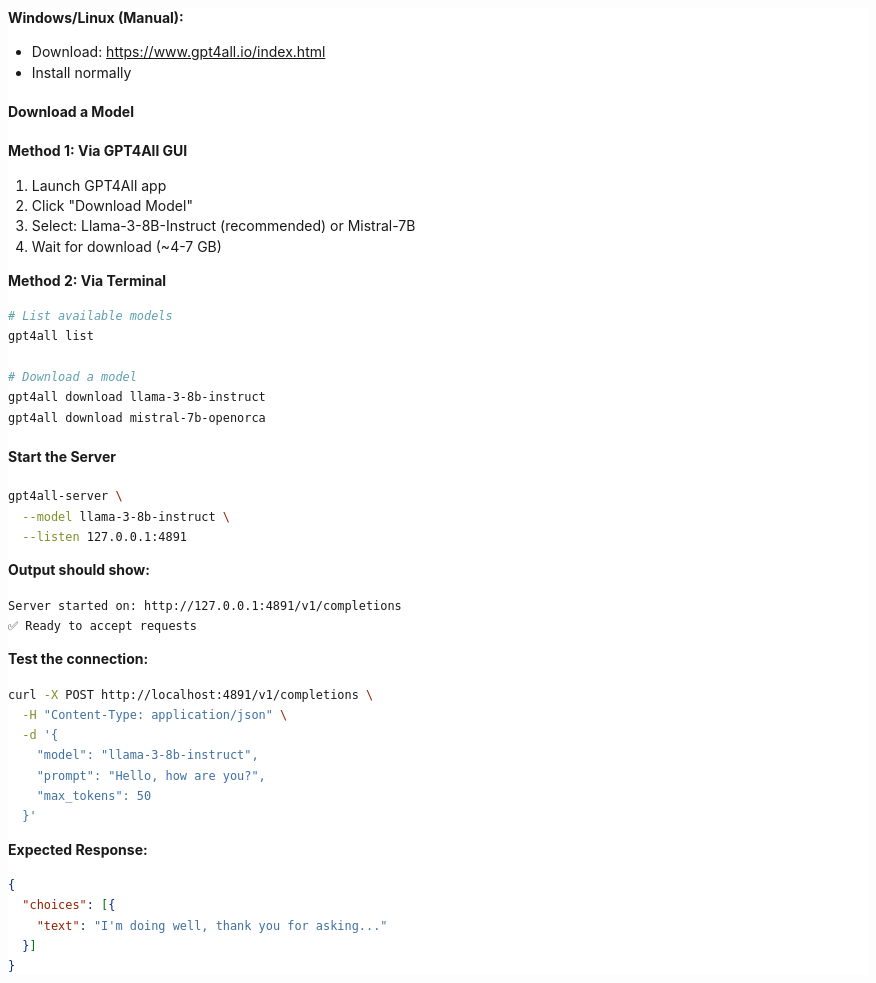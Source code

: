 **Windows/Linux (Manual):**
- Download: https://www.gpt4all.io/index.html
- Install normally

#### Download a Model

**Method 1: Via GPT4All GUI**
1. Launch GPT4All app
2. Click "Download Model"
3. Select: Llama-3-8B-Instruct (recommended) or Mistral-7B
4. Wait for download (~4-7 GB)

**Method 2: Via Terminal**
```bash
# List available models
gpt4all list

# Download a model
gpt4all download llama-3-8b-instruct
gpt4all download mistral-7b-openorca
```

#### Start the Server

```bash
gpt4all-server \
  --model llama-3-8b-instruct \
  --listen 127.0.0.1:4891
```

**Output should show:**
```
Server started on: http://127.0.0.1:4891/v1/completions
✅ Ready to accept requests
```

**Test the connection:**
```bash
curl -X POST http://localhost:4891/v1/completions \
  -H "Content-Type: application/json" \
  -d '{
    "model": "llama-3-8b-instruct",
    "prompt": "Hello, how are you?",
    "max_tokens": 50
  }'
```

**Expected Response:**
```json
{
  "choices": [{
    "text": "I'm doing well, thank you for asking..."
  }]
}
```
